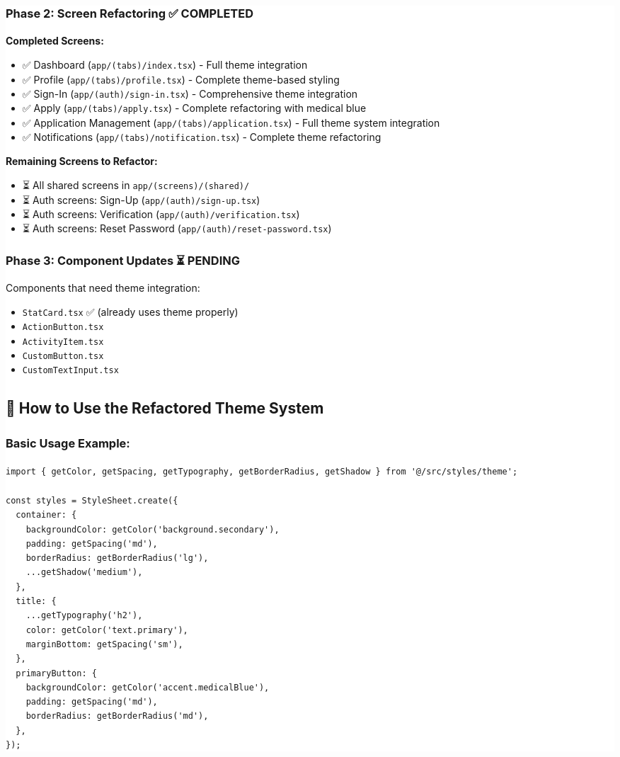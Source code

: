 ### **Phase 2: Screen Refactoring** ✅ COMPLETED

**Completed Screens:**
- ✅ Dashboard (`app/(tabs)/index.tsx`) - Full theme integration
- ✅ Profile (`app/(tabs)/profile.tsx`) - Complete theme-based styling
- ✅ Sign-In (`app/(auth)/sign-in.tsx`) - Comprehensive theme integration
- ✅ Apply (`app/(tabs)/apply.tsx`) - Complete refactoring with medical blue
- ✅ Application Management (`app/(tabs)/application.tsx`) - Full theme system integration
- ✅ Notifications (`app/(tabs)/notification.tsx`) - Complete theme refactoring

**Remaining Screens to Refactor:**
- ⏳ All shared screens in `app/(screens)/(shared)/`
- ⏳ Auth screens: Sign-Up (`app/(auth)/sign-up.tsx`)
- ⏳ Auth screens: Verification (`app/(auth)/verification.tsx`)
- ⏳ Auth screens: Reset Password (`app/(auth)/reset-password.tsx`)

### **Phase 3: Component Updates** ⏳ PENDING

Components that need theme integration:
- `StatCard.tsx` ✅ (already uses theme properly)
- `ActionButton.tsx`
- `ActivityItem.tsx`
- `CustomButton.tsx`
- `CustomTextInput.tsx`

## 📖 **How to Use the Refactored Theme System**

### **Basic Usage Example:**
```tsx
import { getColor, getSpacing, getTypography, getBorderRadius, getShadow } from '@/src/styles/theme';

const styles = StyleSheet.create({
  container: {
    backgroundColor: getColor('background.secondary'),
    padding: getSpacing('md'),
    borderRadius: getBorderRadius('lg'),
    ...getShadow('medium'),
  },
  title: {
    ...getTypography('h2'),
    color: getColor('text.primary'),
    marginBottom: getSpacing('sm'),
  },
  primaryButton: {
    backgroundColor: getColor('accent.medicalBlue'),
    padding: getSpacing('md'),
    borderRadius: getBorderRadius('md'),
  },
});
```
